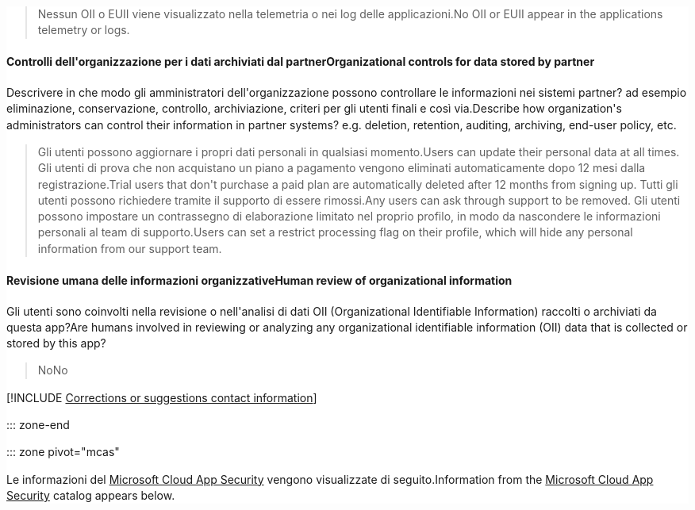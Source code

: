 ><span data-ttu-id="f11b6-146">Nessun OII o EUII viene visualizzato nella telemetria o nei log delle applicazioni.</span><span class="sxs-lookup"><span data-stu-id="f11b6-146">No OII or EUII appear in the applications telemetry or logs.</span></span>

#### <a name="organizational-controls-for-data-stored-by-partner"></a><span data-ttu-id="f11b6-147">Controlli dell'organizzazione per i dati archiviati dal partner</span><span class="sxs-lookup"><span data-stu-id="f11b6-147">Organizational controls for data stored by partner</span></span>

<span data-ttu-id="f11b6-148">Descrivere in che modo gli amministratori dell'organizzazione possono controllare le informazioni nei sistemi partner? ad esempio eliminazione, conservazione, controllo, archiviazione, criteri per gli utenti finali e così via.</span><span class="sxs-lookup"><span data-stu-id="f11b6-148">Describe how organization's administrators can control their information in partner systems? e.g. deletion, retention, auditing, archiving, end-user policy, etc.</span></span>

><span data-ttu-id="f11b6-149">Gli utenti possono aggiornare i propri dati personali in qualsiasi momento.</span><span class="sxs-lookup"><span data-stu-id="f11b6-149">Users can update their personal data at all times.</span></span> <span data-ttu-id="f11b6-150">Gli utenti di prova che non acquistano un piano a pagamento vengono eliminati automaticamente dopo 12 mesi dalla registrazione.</span><span class="sxs-lookup"><span data-stu-id="f11b6-150">Trial users that don't purchase a paid plan are automatically deleted after 12 months from signing up.</span></span> <span data-ttu-id="f11b6-151">Tutti gli utenti possono richiedere tramite il supporto di essere rimossi.</span><span class="sxs-lookup"><span data-stu-id="f11b6-151">Any users can ask through support to be removed.</span></span> <span data-ttu-id="f11b6-152">Gli utenti possono impostare un contrassegno di elaborazione limitato nel proprio profilo, in modo da nascondere le informazioni personali al team di supporto.</span><span class="sxs-lookup"><span data-stu-id="f11b6-152">Users can set a restrict processing flag on their profile, which will hide any personal information from our support team.</span></span>

#### <a name="human-review-of-organizational-information"></a><span data-ttu-id="f11b6-153">Revisione umana delle informazioni organizzative</span><span class="sxs-lookup"><span data-stu-id="f11b6-153">Human review of organizational information</span></span>

<span data-ttu-id="f11b6-154">Gli utenti sono coinvolti nella revisione o nell'analisi di dati OII (Organizational Identifiable Information) raccolti o archiviati da questa app?</span><span class="sxs-lookup"><span data-stu-id="f11b6-154">Are humans involved in reviewing or analyzing any organizational identifiable information (OII) data that is collected or stored by this app?</span></span>

><span data-ttu-id="f11b6-155">No</span><span class="sxs-lookup"><span data-stu-id="f11b6-155">No</span></span>

[!INCLUDE [Corrections or suggestions contact information](../includes/corrections-or-suggestions.md)]

::: zone-end

::: zone pivot="mcas"

<span data-ttu-id="f11b6-156">Le informazioni del [Microsoft Cloud App Security](https://www.microsoft.com/enterprise-mobility-security/cloud-app-security) vengono visualizzate di seguito.</span><span class="sxs-lookup"><span data-stu-id="f11b6-156">Information from the [Microsoft Cloud App Security](https://www.microsoft.com/enterprise-mobility-security/cloud-app-security) catalog appears below.</span></span>
